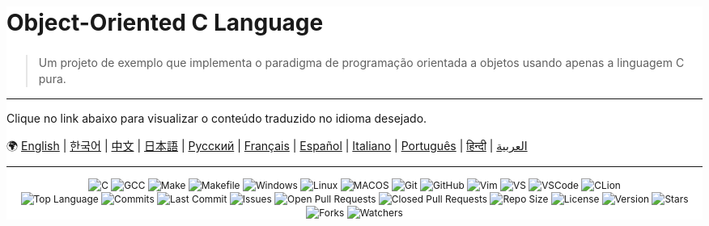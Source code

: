 # Object-Oriented C Language

> Um projeto de exemplo que implementa o paradigma de programação orientada a objetos usando apenas a linguagem C pura.

---

Clique no link abaixo para visualizar o conteúdo traduzido no idioma desejado.

🌍 [English](../README.md) | [한국어](ko.md) | [中文](zh.md) | [日本語](ja.md) | [Русский](ru.md) | [Français](fr.md) | [Español](es.md) | [Italiano](it.md) | [Português](pt.md) | [हिन्दी](hi.md) | [العربية](ar.md)

---

<div align="center" style="font-size: 0.85rem;">
  <img src="https://img.shields.io/badge/C-00599C?style=flat&logo=c&logoColor=white" alt="C" />
  <img src="https://img.shields.io/badge/GCC-333333?style=flat&logo=gnu&logoColor=white" alt="GCC" />
  <img src="https://img.shields.io/badge/Make-064F8C?style=flat&logo=cmake&logoColor=white" alt="Make" />
  <img src="https://img.shields.io/badge/Makefile-000000?style=flat" alt="Makefile" />
  <img src="https://img.shields.io/badge/Windows-0078D4?style=flat&logo=windows&logoColor=white" alt="Windows" />
  <img src="https://img.shields.io/badge/Linux-FCC624?style=flat&logo=linux&logoColor=black" alt="Linux" />
  <img src="https://img.shields.io/badge/MACOS-000000?style=flat&logo=apple&logoColor=white" alt="MACOS" />
  <img src="https://img.shields.io/badge/Git-F05032?style=flat&logo=git&logoColor=white" alt="Git" />
  <img src="https://img.shields.io/badge/GitHub-181717?style=flat&logo=github&logoColor=white" alt="GitHub" />
  <img src="https://img.shields.io/badge/Vim-019733?style=flat&logo=vim&logoColor=white" alt="Vim" />
  <img src="https://img.shields.io/badge/Visual%20Studio-5C2D91?style=flat&logo=visualstudio&logoColor=white" alt="VS" />
  <img src="https://img.shields.io/badge/VSCode-007ACC?style=flat&logo=visualstudiocode&logoColor=white" alt="VSCode" />
  <img src="https://img.shields.io/badge/CLion-000000?style=flat&logo=jetbrains&logoColor=white" alt="CLion" />

  <br />
  <img src="https://img.shields.io/github/languages/top/sunwookim05/Object-Oriented-C-Language?style=flat" alt="Top Language" />
  <img src="https://img.shields.io/github/commit-activity/t/sunwookim05/Object-Oriented-C-Language?style=flat" alt="Commits" />
  <img src="https://img.shields.io/github/last-commit/sunwookim05/Object-Oriented-C-Language?style=flat" alt="Last Commit" />
  <img src="https://img.shields.io/github/issues/sunwookim05/Object-Oriented-C-Language?style=flat" alt="Issues" />
  <img src="https://img.shields.io/github/issues-pr/sunwookim05/Object-Oriented-C-Language?style=flat" alt="Open Pull Requests" />
  <img src="https://img.shields.io/github/issues-pr-closed/sunwookim05/Object-Oriented-C-Language?style=flat" alt="Closed Pull Requests" />
  <img src="https://img.shields.io/github/repo-size/sunwookim05/Object-Oriented-C-Language?style=flat" alt="Repo Size" />
  <img src="https://img.shields.io/github/license/sunwookim05/Object-Oriented-C-Language?style=flat" alt="License" />
  <img src="https://img.shields.io/github/v/release/sunwookim05/Object-Oriented-C-Language?style=flat" alt="Version" />
  <img src="https://img.shields.io/github/stars/sunwookim05/Object-Oriented-C-Language?style=flat" alt="Stars" />
  <img src="https://img.shields.io/github/forks/sunwookim05/Object-Oriented-C-Language?style=flat" alt="Forks" />
  <img src="https://img.shields.io/github/watchers/sunwookim05/Object-Oriented-C-Language?style=flat" alt="Watchers" />
</div>
